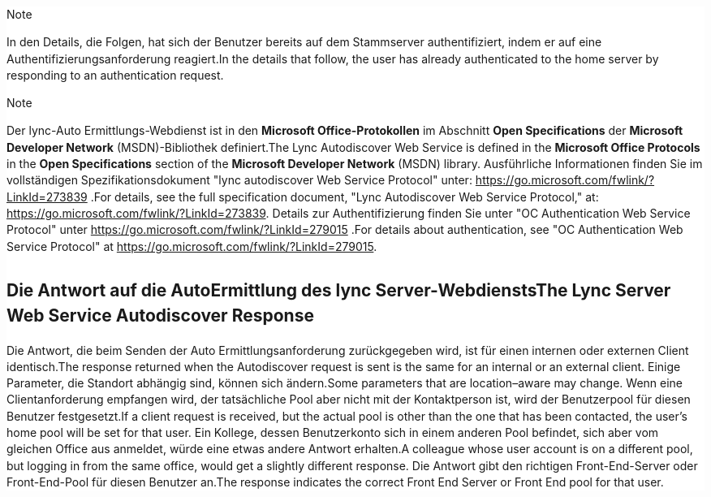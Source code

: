 > [!NOTE]  
> <span data-ttu-id="4c47d-119">In den Details, die Folgen, hat sich der Benutzer bereits auf dem Stammserver authentifiziert, indem er auf eine Authentifizierungsanforderung reagiert.</span><span class="sxs-lookup"><span data-stu-id="4c47d-119">In the details that follow, the user has already authenticated to the home server by responding to an authentication request.</span></span>



</div>

<div class="">


> [!NOTE]  
> <span data-ttu-id="4c47d-120">Der lync-Auto Ermittlungs-Webdienst ist in den <STRONG>Microsoft Office-Protokollen</STRONG> im Abschnitt <STRONG>Open Specifications</STRONG> der <STRONG>Microsoft Developer Network</STRONG> (MSDN)-Bibliothek definiert.</span><span class="sxs-lookup"><span data-stu-id="4c47d-120">The Lync Autodiscover Web Service is defined in the <STRONG>Microsoft Office Protocols</STRONG> in the <STRONG>Open Specifications</STRONG> section of the <STRONG>Microsoft Developer Network</STRONG> (MSDN) library.</span></span> <span data-ttu-id="4c47d-121">Ausführliche Informationen finden Sie im vollständigen Spezifikationsdokument "lync autodiscover Web Service Protocol" unter: <A href="https://go.microsoft.com/fwlink/?linkid=273839">https://go.microsoft.com/fwlink/?LinkId=273839</A> .</span><span class="sxs-lookup"><span data-stu-id="4c47d-121">For details, see the full specification document, "Lync Autodiscover Web Service Protocol," at: <A href="https://go.microsoft.com/fwlink/?linkid=273839">https://go.microsoft.com/fwlink/?LinkId=273839</A>.</span></span> <span data-ttu-id="4c47d-122">Details zur Authentifizierung finden Sie unter "OC Authentication Web Service Protocol" unter <A href="https://go.microsoft.com/fwlink/?linkid=279015">https://go.microsoft.com/fwlink/?LinkId=279015</A> .</span><span class="sxs-lookup"><span data-stu-id="4c47d-122">For details about authentication, see "OC Authentication Web Service Protocol" at <A href="https://go.microsoft.com/fwlink/?linkid=279015">https://go.microsoft.com/fwlink/?LinkId=279015</A>.</span></span>



</div>

<div>

## <a name="the-lync-server-web-service-autodiscover-response"></a><span data-ttu-id="4c47d-123">Die Antwort auf die AutoErmittlung des lync Server-Webdiensts</span><span class="sxs-lookup"><span data-stu-id="4c47d-123">The Lync Server Web Service Autodiscover Response</span></span>

<span data-ttu-id="4c47d-124">Die Antwort, die beim Senden der Auto Ermittlungsanforderung zurückgegeben wird, ist für einen internen oder externen Client identisch.</span><span class="sxs-lookup"><span data-stu-id="4c47d-124">The response returned when the Autodiscover request is sent is the same for an internal or an external client.</span></span> <span data-ttu-id="4c47d-125">Einige Parameter, die Standort abhängig sind, können sich ändern.</span><span class="sxs-lookup"><span data-stu-id="4c47d-125">Some parameters that are location–aware may change.</span></span> <span data-ttu-id="4c47d-126">Wenn eine Clientanforderung empfangen wird, der tatsächliche Pool aber nicht mit der Kontaktperson ist, wird der Benutzerpool für diesen Benutzer festgesetzt.</span><span class="sxs-lookup"><span data-stu-id="4c47d-126">If a client request is received, but the actual pool is other than the one that has been contacted, the user’s home pool will be set for that user.</span></span> <span data-ttu-id="4c47d-127">Ein Kollege, dessen Benutzerkonto sich in einem anderen Pool befindet, sich aber vom gleichen Office aus anmeldet, würde eine etwas andere Antwort erhalten.</span><span class="sxs-lookup"><span data-stu-id="4c47d-127">A colleague whose user account is on a different pool, but logging in from the same office, would get a slightly different response.</span></span> <span data-ttu-id="4c47d-128">Die Antwort gibt den richtigen Front-End-Server oder Front-End-Pool für diesen Benutzer an.</span><span class="sxs-lookup"><span data-stu-id="4c47d-128">The response indicates the correct Front End Server or Front End pool for that user.</span></span>
